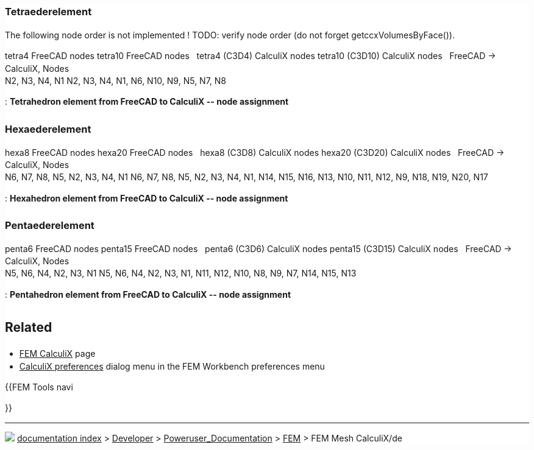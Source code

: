 

### Tetraederelement

The following node order is not implemented ! TODO: verify node order (do not forget getccxVolumesByFace()).

   
  tetra4 FreeCAD nodes                                  tetra10 FreeCAD nodes
  <img alt="" src=images/Tetra4--fc.png  style="width:250px;">     <img alt="" src=images/Tetra10--fc.png  style="width:250px;">
  tetra4 (C3D4) CalculiX nodes                          tetra10 (C3D10) CalculiX nodes
  <img alt="" src=images/Tetra4--ccx.png  style="width:250px;">   <img alt="" src=images/Tetra10--ccx.png  style="width:250px;">
  FreeCAD → CalculiX, Nodes                             
  N2, N3, N4, N1                                        N2, N3, N4, N1, N6, N10, N9, N5, N7, N8
   

  : **Tetrahedron element from FreeCAD to CalculiX \-- node assignment**



### Hexaederelement

   
  hexa8 FreeCAD nodes                                 hexa20 FreeCAD nodes
  <img alt="" src=images/Hexa8--fc.png  style="width:250px;">     <img alt="" src=images/Hexa20--fc.png  style="width:250px;">
  hexa8 (C3D8) CalculiX nodes                         hexa20 (C3D20) CalculiX nodes
  <img alt="" src=images/Hexa8--ccx.png  style="width:250px;">   <img alt="" src=images/Hexa20--ccx.png  style="width:250px;">
  FreeCAD → CalculiX, Nodes                           
  N6, N7, N8, N5, N2, N3, N4, N1                      N6, N7, N8, N5, N2, N3, N4, N1, N14, N15, N16, N13, N10, N11, N12, N9, N18, N19, N20, N17
   

  : **Hexahedron element from FreeCAD to CalculiX \-- node assignment**



### Pentaederelement

   
  penta6 FreeCAD nodes                                  penta15 FreeCAD nodes
  <img alt="" src=images/penta6--fc.png  style="width:250px;">     <img alt="" src=images/Penta15--fc.png  style="width:250px;">
  penta6 (C3D6) CalculiX nodes                          penta15 (C3D15) CalculiX nodes
  <img alt="" src=images/Penta6--ccx.png  style="width:250px;">   <img alt="" src=images/Penta15--ccx.png  style="width:250px;">
  FreeCAD → CalculiX, Nodes                             
  N5, N6, N4, N2, N3, N1                                N5, N6, N4, N2, N3, N1, N11, N12, N10, N8, N9, N7, N14, N15, N13
   

  : **Pentahedron element from FreeCAD to CalculiX \-- node assignment**

## Related

-   [FEM CalculiX](FEM_CalculiX.md) page
-   [CalculiX preferences](FEM_Preferences#CalculiX.md) dialog menu in the FEM Workbench preferences menu


{{FEM Tools navi

}}



---
![](images/Button_right.svg) [documentation index](../README.md) > [Developer](Category_Developer.md) > [Poweruser_Documentation](Category_Poweruser_Documentation.md) > [FEM](Category_FEM.md) > FEM Mesh CalculiX/de
